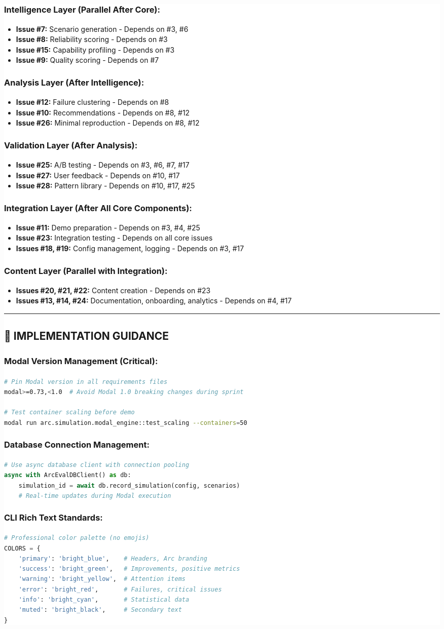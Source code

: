 ### **Intelligence Layer (Parallel After Core):**
- **Issue #7:** Scenario generation - Depends on #3, #6
- **Issue #8:** Reliability scoring - Depends on #3
- **Issue #15:** Capability profiling - Depends on #3
- **Issue #9:** Quality scoring - Depends on #7

### **Analysis Layer (After Intelligence):**
- **Issue #12:** Failure clustering - Depends on #8
- **Issue #10:** Recommendations - Depends on #8, #12
- **Issue #26:** Minimal reproduction - Depends on #8, #12

### **Validation Layer (After Analysis):**
- **Issue #25:** A/B testing - Depends on #3, #6, #7, #17
- **Issue #27:** User feedback - Depends on #10, #17
- **Issue #28:** Pattern library - Depends on #10, #17, #25

### **Integration Layer (After All Core Components):**
- **Issue #11:** Demo preparation - Depends on #3, #4, #25
- **Issue #23:** Integration testing - Depends on all core issues
- **Issues #18, #19:** Config management, logging - Depends on #3, #17

### **Content Layer (Parallel with Integration):**
- **Issues #20, #21, #22:** Content creation - Depends on #23
- **Issues #13, #14, #24:** Documentation, onboarding, analytics - Depends on #4, #17

---

## **🔧 IMPLEMENTATION GUIDANCE**

### **Modal Version Management (Critical):**
```bash
# Pin Modal version in all requirements files
modal>=0.73,<1.0  # Avoid Modal 1.0 breaking changes during sprint

# Test container scaling before demo
modal run arc.simulation.modal_engine::test_scaling --containers=50
```

### **Database Connection Management:**
```python
# Use async database client with connection pooling
async with ArcEvalDBClient() as db:
    simulation_id = await db.record_simulation(config, scenarios)
    # Real-time updates during Modal execution
```

### **CLI Rich Text Standards:**
```python
# Professional color palette (no emojis)
COLORS = {
    'primary': 'bright_blue',    # Headers, Arc branding
    'success': 'bright_green',   # Improvements, positive metrics
    'warning': 'bright_yellow',  # Attention items
    'error': 'bright_red',       # Failures, critical issues
    'info': 'bright_cyan',       # Statistical data
    'muted': 'bright_black',     # Secondary text
}
```
